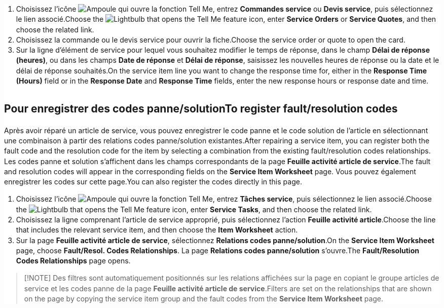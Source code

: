 1. <span data-ttu-id="6c5c9-172">Choisissez l’icône ![Ampoule qui ouvre la fonction Tell Me](media/ui-search/search_small.png "Dites-moi ce que vous voulez faire"), entrez **Commandes service** ou **Devis service**, puis sélectionnez le lien associé.</span><span class="sxs-lookup"><span data-stu-id="6c5c9-172">Choose the ![Lightbulb that opens the Tell Me feature](media/ui-search/search_small.png "Tell me what you want to do") icon, enter **Service Orders** or **Service Quotes**, and then choose the related link.</span></span>  
2. <span data-ttu-id="6c5c9-173">Choisissez la commande ou le devis service pour ouvrir la fiche.</span><span class="sxs-lookup"><span data-stu-id="6c5c9-173">Choose the service order or quote to open the card.</span></span>  
3. <span data-ttu-id="6c5c9-174">Sur la ligne d’élément de service pour lequel vous souhaitez modifier le temps de réponse, dans le champ **Délai de réponse (heures)**, ou dans les champs **Date de réponse** et **Délai de réponse**, saisissez les nouvelles heures de réponse ou la date et le délai de réponse souhaités.</span><span class="sxs-lookup"><span data-stu-id="6c5c9-174">On the service item line you want to change the response time for, either in the **Response Time (Hours)** field or in the **Response Date** and **Response Time** fields, enter the new response hours or response date and time.</span></span>  

## <a name="to-register-faultresolution-codes"></a><span data-ttu-id="6c5c9-175">Pour enregistrer des codes panne/solution</span><span class="sxs-lookup"><span data-stu-id="6c5c9-175">To register fault/resolution codes</span></span>  
<span data-ttu-id="6c5c9-176">Après avoir réparé un article de service, vous pouvez enregistrer le code panne et le code solution de l’article en sélectionnant une combinaison à partir des relations codes panne/solution existantes.</span><span class="sxs-lookup"><span data-stu-id="6c5c9-176">After repairing a service item, you can register both the fault code and the resolution code for the item by selecting a combination from the existing fault/resolution codes relationships.</span></span> <span data-ttu-id="6c5c9-177">Les codes panne et solution s’affichent dans les champs correspondants de la page **Feuille activité article de service**.</span><span class="sxs-lookup"><span data-stu-id="6c5c9-177">The fault and resolution codes will appear in the corresponding fields on the **Service Item Worksheet** page.</span></span> <span data-ttu-id="6c5c9-178">Vous pouvez également enregistrer les codes sur cette page.</span><span class="sxs-lookup"><span data-stu-id="6c5c9-178">You can also register the codes directly in this page.</span></span>  

1. <span data-ttu-id="6c5c9-179">Choisissez l’icône ![Ampoule qui ouvre la fonction Tell Me](media/ui-search/search_small.png "Dites-moi ce que vous voulez faire"), entrez **Tâches service**, puis sélectionnez le lien associé.</span><span class="sxs-lookup"><span data-stu-id="6c5c9-179">Choose the ![Lightbulb that opens the Tell Me feature](media/ui-search/search_small.png "Tell me what you want to do") icon, enter **Service Tasks**, and then choose the related link.</span></span>
2. <span data-ttu-id="6c5c9-180">Choisissez la ligne comprenant l’article de service approprié, puis sélectionnez l’action **Feuille activité article**.</span><span class="sxs-lookup"><span data-stu-id="6c5c9-180">Choose the line that includes the relevant service item, and then choose the **Item Worksheet** action.</span></span>  
3. <span data-ttu-id="6c5c9-181">Sur la page **Feuille activité article de service**, sélectionnez **Relations codes panne/solution**.</span><span class="sxs-lookup"><span data-stu-id="6c5c9-181">On the **Service Item Worksheet** page, choose **Fault/Resol. Codes Relationships**.</span></span> <span data-ttu-id="6c5c9-182">La page **Relations codes panne/solution** s’ouvre.</span><span class="sxs-lookup"><span data-stu-id="6c5c9-182">The **Fault/Resolution Codes Relationships** page opens.</span></span>  

  >  [!NOTE]
  >  <span data-ttu-id="6c5c9-183">Des filtres sont automatiquement positionnés sur les relations affichées sur la page en copiant le groupe articles de service et les codes panne de la page **Feuille activité article de service**.</span><span class="sxs-lookup"><span data-stu-id="6c5c9-183">Filters are set on the relationships that are shown on the page by copying the service item group and the fault codes from the **Service Item Worksheet** page.</span></span>  

